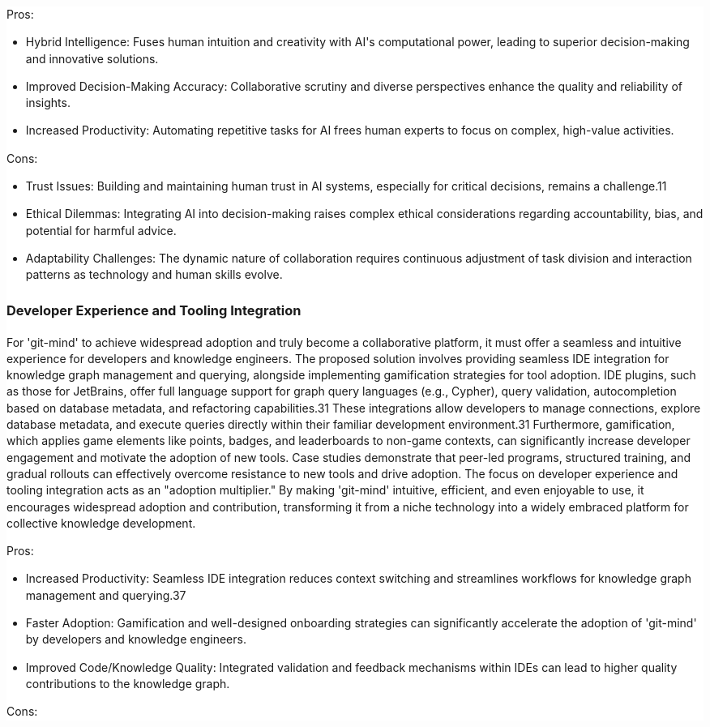 Pros:

- Hybrid Intelligence: Fuses human intuition and creativity with AI's computational power, leading to superior decision-making and innovative solutions.
    
- Improved Decision-Making Accuracy: Collaborative scrutiny and diverse perspectives enhance the quality and reliability of insights.
    
- Increased Productivity: Automating repetitive tasks for AI frees human experts to focus on complex, high-value activities.
    

Cons:

- Trust Issues: Building and maintaining human trust in AI systems, especially for critical decisions, remains a challenge.11
    
- Ethical Dilemmas: Integrating AI into decision-making raises complex ethical considerations regarding accountability, bias, and potential for harmful advice.
    
- Adaptability Challenges: The dynamic nature of collaboration requires continuous adjustment of task division and interaction patterns as technology and human skills evolve.
    

  

### Developer Experience and Tooling Integration

  

For 'git-mind' to achieve widespread adoption and truly become a collaborative platform, it must offer a seamless and intuitive experience for developers and knowledge engineers. The proposed solution involves providing seamless IDE integration for knowledge graph management and querying, alongside implementing gamification strategies for tool adoption. IDE plugins, such as those for JetBrains, offer full language support for graph query languages (e.g., Cypher), query validation, autocompletion based on database metadata, and refactoring capabilities.31 These integrations allow developers to manage connections, explore database metadata, and execute queries directly within their familiar development environment.31 Furthermore, gamification, which applies game elements like points, badges, and leaderboards to non-game contexts, can significantly increase developer engagement and motivate the adoption of new tools. Case studies demonstrate that peer-led programs, structured training, and gradual rollouts can effectively overcome resistance to new tools and drive adoption. The focus on developer experience and tooling integration acts as an "adoption multiplier." By making 'git-mind' intuitive, efficient, and even enjoyable to use, it encourages widespread adoption and contribution, transforming it from a niche technology into a widely embraced platform for collective knowledge development.

Pros:

- Increased Productivity: Seamless IDE integration reduces context switching and streamlines workflows for knowledge graph management and querying.37
    
- Faster Adoption: Gamification and well-designed onboarding strategies can significantly accelerate the adoption of 'git-mind' by developers and knowledge engineers.
    
- Improved Code/Knowledge Quality: Integrated validation and feedback mechanisms within IDEs can lead to higher quality contributions to the knowledge graph.
    

Cons:
